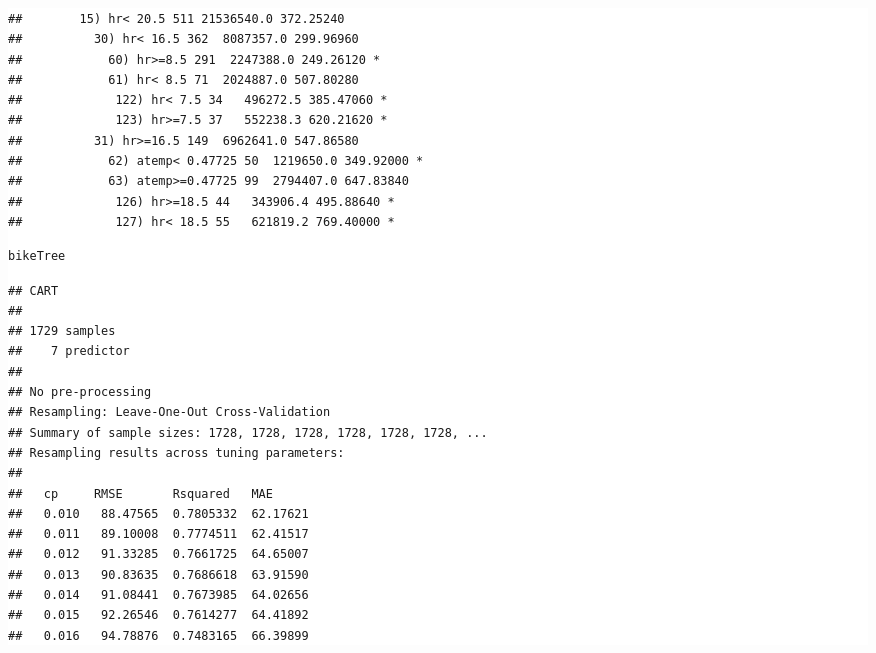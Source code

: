     ##        15) hr< 20.5 511 21536540.0 372.25240  
    ##          30) hr< 16.5 362  8087357.0 299.96960  
    ##            60) hr>=8.5 291  2247388.0 249.26120 *
    ##            61) hr< 8.5 71  2024887.0 507.80280  
    ##             122) hr< 7.5 34   496272.5 385.47060 *
    ##             123) hr>=7.5 37   552238.3 620.21620 *
    ##          31) hr>=16.5 149  6962641.0 547.86580  
    ##            62) atemp< 0.47725 50  1219650.0 349.92000 *
    ##            63) atemp>=0.47725 99  2794407.0 647.83840  
    ##             126) hr>=18.5 44   343906.4 495.88640 *
    ##             127) hr< 18.5 55   621819.2 769.40000 *

``` r
bikeTree
```

    ## CART 
    ## 
    ## 1729 samples
    ##    7 predictor
    ## 
    ## No pre-processing
    ## Resampling: Leave-One-Out Cross-Validation 
    ## Summary of sample sizes: 1728, 1728, 1728, 1728, 1728, 1728, ... 
    ## Resampling results across tuning parameters:
    ## 
    ##   cp     RMSE       Rsquared   MAE     
    ##   0.010   88.47565  0.7805332  62.17621
    ##   0.011   89.10008  0.7774511  62.41517
    ##   0.012   91.33285  0.7661725  64.65007
    ##   0.013   90.83635  0.7686618  63.91590
    ##   0.014   91.08441  0.7673985  64.02656
    ##   0.015   92.26546  0.7614277  64.41892
    ##   0.016   94.78876  0.7483165  66.39899